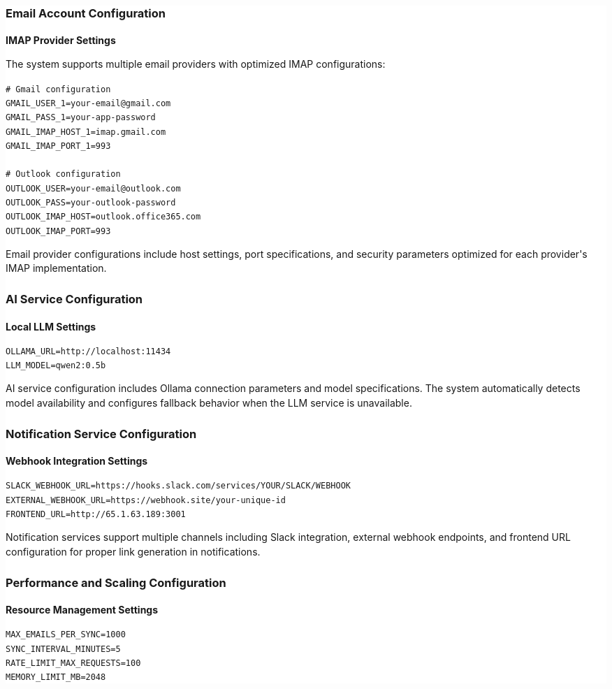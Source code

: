 ### Email Account Configuration

**IMAP Provider Settings**

The system supports multiple email providers with optimized IMAP configurations:

```env
# Gmail configuration
GMAIL_USER_1=your-email@gmail.com
GMAIL_PASS_1=your-app-password
GMAIL_IMAP_HOST_1=imap.gmail.com
GMAIL_IMAP_PORT_1=993

# Outlook configuration
OUTLOOK_USER=your-email@outlook.com
OUTLOOK_PASS=your-outlook-password
OUTLOOK_IMAP_HOST=outlook.office365.com
OUTLOOK_IMAP_PORT=993
```

Email provider configurations include host settings, port specifications, and security parameters optimized for each provider's IMAP implementation.

### AI Service Configuration

**Local LLM Settings**

```env
OLLAMA_URL=http://localhost:11434
LLM_MODEL=qwen2:0.5b
```

AI service configuration includes Ollama connection parameters and model specifications. The system automatically detects model availability and configures fallback behavior when the LLM service is unavailable.

### Notification Service Configuration

**Webhook Integration Settings**

```env
SLACK_WEBHOOK_URL=https://hooks.slack.com/services/YOUR/SLACK/WEBHOOK
EXTERNAL_WEBHOOK_URL=https://webhook.site/your-unique-id
FRONTEND_URL=http://65.1.63.189:3001
```

Notification services support multiple channels including Slack integration, external webhook endpoints, and frontend URL configuration for proper link generation in notifications.

### Performance and Scaling Configuration

**Resource Management Settings**

```env
MAX_EMAILS_PER_SYNC=1000
SYNC_INTERVAL_MINUTES=5
RATE_LIMIT_MAX_REQUESTS=100
MEMORY_LIMIT_MB=2048
```
